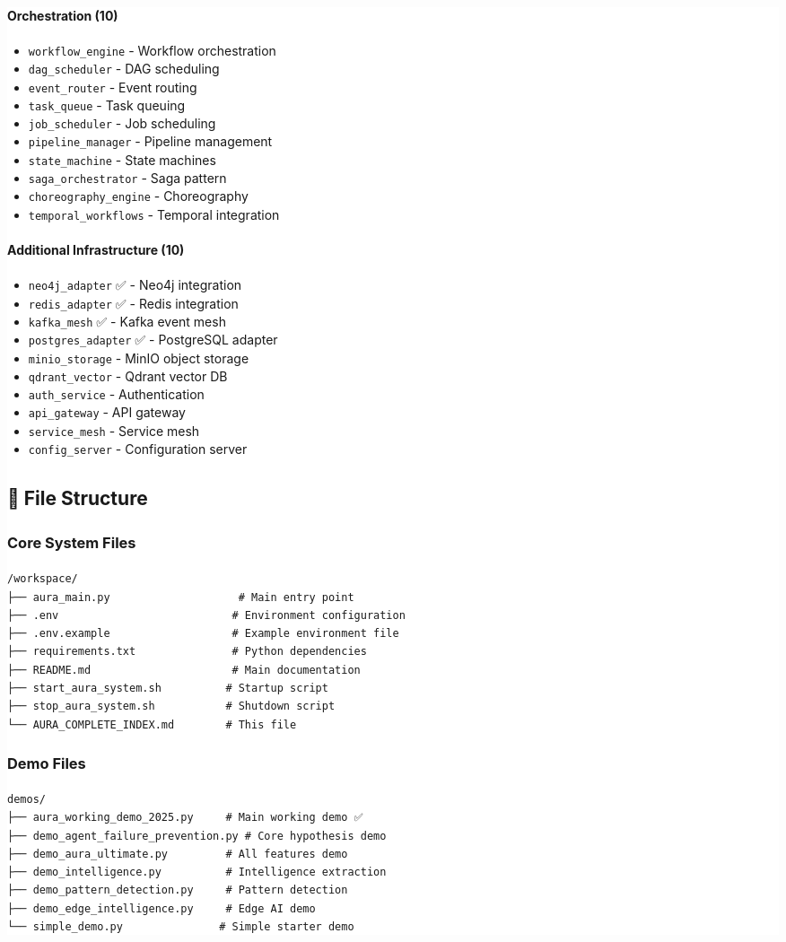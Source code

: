 #### Orchestration (10)
- `workflow_engine` - Workflow orchestration
- `dag_scheduler` - DAG scheduling
- `event_router` - Event routing
- `task_queue` - Task queuing
- `job_scheduler` - Job scheduling
- `pipeline_manager` - Pipeline management
- `state_machine` - State machines
- `saga_orchestrator` - Saga pattern
- `choreography_engine` - Choreography
- `temporal_workflows` - Temporal integration

#### Additional Infrastructure (10)
- `neo4j_adapter` ✅ - Neo4j integration
- `redis_adapter` ✅ - Redis integration
- `kafka_mesh` ✅ - Kafka event mesh
- `postgres_adapter` ✅ - PostgreSQL adapter
- `minio_storage` - MinIO object storage
- `qdrant_vector` - Qdrant vector DB
- `auth_service` - Authentication
- `api_gateway` - API gateway
- `service_mesh` - Service mesh
- `config_server` - Configuration server

## 📁 File Structure

### Core System Files
```
/workspace/
├── aura_main.py                    # Main entry point
├── .env                           # Environment configuration
├── .env.example                   # Example environment file
├── requirements.txt               # Python dependencies
├── README.md                      # Main documentation
├── start_aura_system.sh          # Startup script
├── stop_aura_system.sh           # Shutdown script
└── AURA_COMPLETE_INDEX.md        # This file
```

### Demo Files
```
demos/
├── aura_working_demo_2025.py     # Main working demo ✅
├── demo_agent_failure_prevention.py # Core hypothesis demo
├── demo_aura_ultimate.py         # All features demo
├── demo_intelligence.py          # Intelligence extraction
├── demo_pattern_detection.py     # Pattern detection
├── demo_edge_intelligence.py     # Edge AI demo
└── simple_demo.py               # Simple starter demo
```
